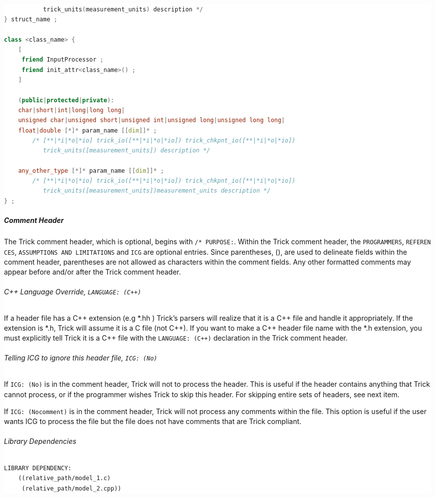 ```C++
           trick_units(measurement_units) description */
} struct_name ;

class <class_name> {
    [
     friend InputProcessor ;
     friend init_attr<class_name>() ;
    ]

    (public|protected|private):
    char|short|int|long|long long|
    unsigned char|unsigned short|unsigned int|unsigned long|unsigned long long|
    float|double [*]* param_name [[dim]]* ;
        /* [**|*i|*o|*io] trick_io([**|*i|*o|*io]) trick_chkpnt_io([**|*i|*o|*io])
           trick_units([measurement_units]) description */

    any_other_type [*]* param_name [[dim]]* ;
        /* [**|*i|*o|*io] trick_io([**|*i|*o|*io]) trick_chkpnt_io([**|*i|*o|*io])
           trick_units([measurement_units])measurement_units description */
} ;
```
##### Comment Header

The Trick comment header, which is optional, begins with `/* PURPOSE:`. Within the Trick comment header, the `PROGRAMMERS`, `REFERENCES`, `ASSUMPTIONS AND LIMITATIONS` and `ICG` are optional entries. Since parentheses, (), are used to delineate fields within the comment header, parentheses are not allowed as characters within the comment fields. Any other formatted comments may appear before and/or after the Trick comment header.

###### C++ Language Override, `LANGUAGE: (C++)`

If a header file has a C++ extension (e.g *.hh ) Trick’s parsers will realize that it is a C++ file and handle it appropriately. If the extension is *.h, Trick will assume it is a C file (not C++). If you want to make a C++ header file name with the *.h extension, you must explicitly tell Trick it is a C++ file with the `LANGUAGE: (C++)` declaration in the Trick comment header.

###### Telling ICG to ignore this header file, `ICG: (No)`

If `ICG: (No)` is in the comment header, Trick will not to process the header. This is useful if the header contains anything that Trick cannot process, or if the programmer wishes Trick to skip this header. For skipping entire sets of headers, see next item.

If `ICG: (Nocomment)` is in the comment header, Trick will not process any comments within the file. This option is useful if the user wants ICG to process the file but the file does not have comments that are Trick compliant.

###### Library Dependencies

```
LIBRARY DEPENDENCY:
    ((relative_path/model_1.c)
     (relative_path/model_2.cpp))
```

